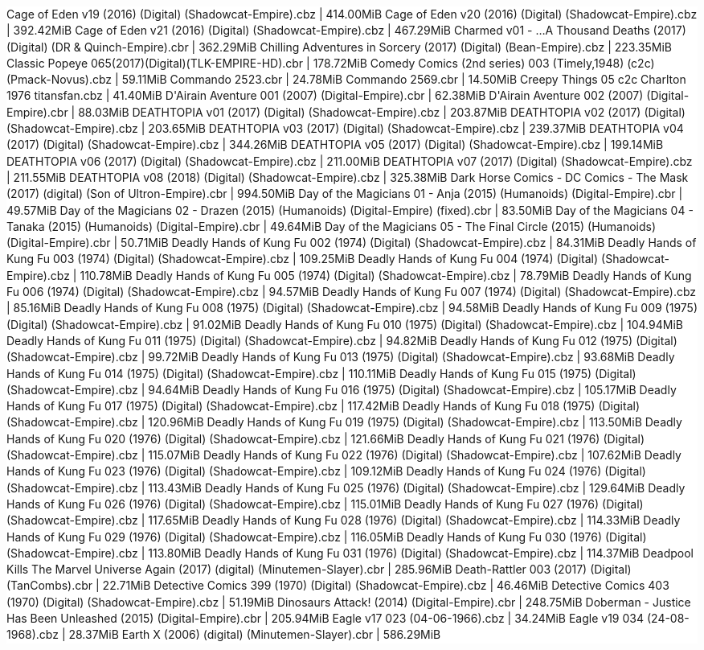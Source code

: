 Cage of Eden v19 (2016) (Digital) (Shadowcat-Empire).cbz | 414.00MiB
Cage of Eden v20 (2016) (Digital) (Shadowcat-Empire).cbz | 392.42MiB
Cage of Eden v21 (2016) (Digital) (Shadowcat-Empire).cbz | 467.29MiB
Charmed v01 - …A Thousand Deaths (2017) (Digital) (DR & Quinch-Empire).cbr | 362.29MiB
Chilling Adventures in Sorcery (2017) (Digital) (Bean-Empire).cbz | 223.35MiB
Classic Popeye 065(2017)(Digital)(TLK-EMPIRE-HD).cbr | 178.72MiB
Comedy Comics (2nd series) 003 (Timely,1948) (c2c) (Pmack-Novus).cbz | 59.11MiB
Commando 2523.cbr | 24.78MiB
Commando 2569.cbr | 14.50MiB
Creepy Things 05 c2c Charlton 1976 titansfan.cbz | 41.40MiB
D'Airain Aventure 001 (2007) (Digital-Empire).cbr | 62.38MiB
D'Airain Aventure 002 (2007) (Digital-Empire).cbr | 88.03MiB
DEATHTOPIA v01 (2017) (Digital) (Shadowcat-Empire).cbz | 203.87MiB
DEATHTOPIA v02 (2017) (Digital) (Shadowcat-Empire).cbz | 203.65MiB
DEATHTOPIA v03 (2017) (Digital) (Shadowcat-Empire).cbz | 239.37MiB
DEATHTOPIA v04 (2017) (Digital) (Shadowcat-Empire).cbz | 344.26MiB
DEATHTOPIA v05 (2017) (Digital) (Shadowcat-Empire).cbz | 199.14MiB
DEATHTOPIA v06 (2017) (Digital) (Shadowcat-Empire).cbz | 211.00MiB
DEATHTOPIA v07 (2017) (Digital) (Shadowcat-Empire).cbz | 211.55MiB
DEATHTOPIA v08 (2018) (Digital) (Shadowcat-Empire).cbz | 325.38MiB
Dark Horse Comics - DC Comics - The Mask (2017) (digital) (Son of Ultron-Empire).cbr | 994.50MiB
Day of the Magicians 01 - Anja (2015) (Humanoids) (Digital-Empire).cbr | 49.57MiB
Day of the Magicians 02 - Drazen (2015) (Humanoids) (Digital-Empire) (fixed).cbr | 83.50MiB
Day of the Magicians 04 - Tanaka (2015) (Humanoids) (Digital-Empire).cbr | 49.64MiB
Day of the Magicians 05 - The Final Circle (2015) (Humanoids) (Digital-Empire).cbr | 50.71MiB
Deadly Hands of Kung Fu 002 (1974) (Digital) (Shadowcat-Empire).cbz | 84.31MiB
Deadly Hands of Kung Fu 003 (1974) (Digital) (Shadowcat-Empire).cbz | 109.25MiB
Deadly Hands of Kung Fu 004 (1974) (Digital) (Shadowcat-Empire).cbz | 110.78MiB
Deadly Hands of Kung Fu 005 (1974) (Digital) (Shadowcat-Empire).cbz | 78.79MiB
Deadly Hands of Kung Fu 006 (1974) (Digital) (Shadowcat-Empire).cbz | 94.57MiB
Deadly Hands of Kung Fu 007 (1974) (Digital) (Shadowcat-Empire).cbz | 85.16MiB
Deadly Hands of Kung Fu 008 (1975) (Digital) (Shadowcat-Empire).cbz | 94.58MiB
Deadly Hands of Kung Fu 009 (1975) (Digital) (Shadowcat-Empire).cbz | 91.02MiB
Deadly Hands of Kung Fu 010 (1975) (Digital) (Shadowcat-Empire).cbz | 104.94MiB
Deadly Hands of Kung Fu 011 (1975) (Digital) (Shadowcat-Empire).cbz | 94.82MiB
Deadly Hands of Kung Fu 012 (1975) (Digital) (Shadowcat-Empire).cbz | 99.72MiB
Deadly Hands of Kung Fu 013 (1975) (Digital) (Shadowcat-Empire).cbz | 93.68MiB
Deadly Hands of Kung Fu 014 (1975) (Digital) (Shadowcat-Empire).cbz | 110.11MiB
Deadly Hands of Kung Fu 015 (1975) (Digital) (Shadowcat-Empire).cbz | 94.64MiB
Deadly Hands of Kung Fu 016 (1975) (Digital) (Shadowcat-Empire).cbz | 105.17MiB
Deadly Hands of Kung Fu 017 (1975) (Digital) (Shadowcat-Empire).cbz | 117.42MiB
Deadly Hands of Kung Fu 018 (1975) (Digital) (Shadowcat-Empire).cbz | 120.96MiB
Deadly Hands of Kung Fu 019 (1975) (Digital) (Shadowcat-Empire).cbz | 113.50MiB
Deadly Hands of Kung Fu 020 (1976) (Digital) (Shadowcat-Empire).cbz | 121.66MiB
Deadly Hands of Kung Fu 021 (1976) (Digital) (Shadowcat-Empire).cbz | 115.07MiB
Deadly Hands of Kung Fu 022 (1976) (Digital) (Shadowcat-Empire).cbz | 107.62MiB
Deadly Hands of Kung Fu 023 (1976) (Digital) (Shadowcat-Empire).cbz | 109.12MiB
Deadly Hands of Kung Fu 024 (1976) (Digital) (Shadowcat-Empire).cbz | 113.43MiB
Deadly Hands of Kung Fu 025 (1976) (Digital) (Shadowcat-Empire).cbz | 129.64MiB
Deadly Hands of Kung Fu 026 (1976) (Digital) (Shadowcat-Empire).cbz | 115.01MiB
Deadly Hands of Kung Fu 027 (1976) (Digital) (Shadowcat-Empire).cbz | 117.65MiB
Deadly Hands of Kung Fu 028 (1976) (Digital) (Shadowcat-Empire).cbz | 114.33MiB
Deadly Hands of Kung Fu 029 (1976) (Digital) (Shadowcat-Empire).cbz | 116.05MiB
Deadly Hands of Kung Fu 030 (1976) (Digital) (Shadowcat-Empire).cbz | 113.80MiB
Deadly Hands of Kung Fu 031 (1976) (Digital) (Shadowcat-Empire).cbz | 114.37MiB
Deadpool Kills The Marvel Universe Again (2017) (digital) (Minutemen-Slayer).cbr | 285.96MiB
Death-Rattler 003 (2017) (Digital) (TanCombs).cbr | 22.71MiB
Detective Comics 399 (1970) (Digital) (Shadowcat-Empire).cbz | 46.46MiB
Detective Comics 403 (1970) (Digital) (Shadowcat-Empire).cbz | 51.19MiB
Dinosaurs Attack! (2014) (Digital-Empire).cbr | 248.75MiB
Doberman - Justice Has Been Unleashed (2015) (Digital-Empire).cbr | 205.94MiB
Eagle v17 023 (04-06-1966).cbz | 34.24MiB
Eagle v19 034 (24-08-1968).cbz | 28.37MiB
Earth X (2006) (digital) (Minutemen-Slayer).cbr | 586.29MiB